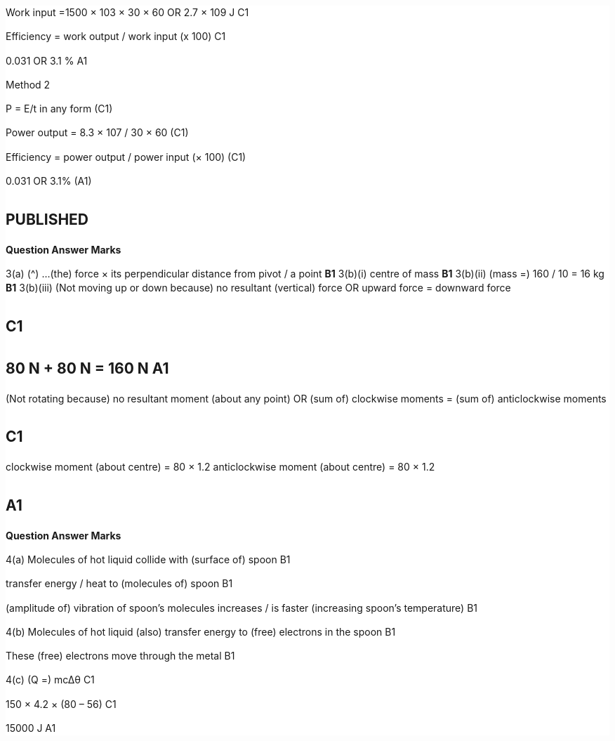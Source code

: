  Work input =1500 × 103 × 30 × 60 OR 2.7 × 109 J C1 

 Efficiency = work output / work input (x 100) C1 

 0.031 OR 3.1 % A1 

 Method 2 

 P = E/t in any form (C1) 

 Power output = 8.3 × 107 / 30 × 60 (C1) 

 Efficiency = power output / power input (× 100) (C1) 

 0.031 OR 3.1% (A1) 


## PUBLISHED 

**Question Answer Marks** 

3(a) (^) ...(the) force × its perpendicular distance from pivot / a point **B1** 3(b)(i) centre of mass **B1** 3(b)(ii) (mass =) 160 / 10 = 16 kg **B1** 3(b)(iii) (Not moving up or down because) no resultant (vertical) force OR upward force = downward force 

## C1 

## 80 N + 80 N = 160 N A1 

 (Not rotating because) no resultant moment (about any point) OR (sum of) clockwise moments = (sum of) anticlockwise moments 

## C1 

 clockwise moment (about centre) = 80 × 1.2 anticlockwise moment (about centre) = 80 × 1.2 

## A1 

**Question Answer Marks** 

 4(a) Molecules of hot liquid collide with (surface of) spoon B1 

 transfer energy / heat to (molecules of) spoon B1 

 (amplitude of) vibration of spoon’s molecules increases / is faster (increasing spoon’s temperature) B1 

 4(b) Molecules of hot liquid (also) transfer energy to (free) electrons in the spoon B1 

 These (free) electrons move through the metal B1 

 4(c) (Q =) mc∆θ C1 

 150 × 4.2 × (80 – 56) C1 

 15000 J A1 

